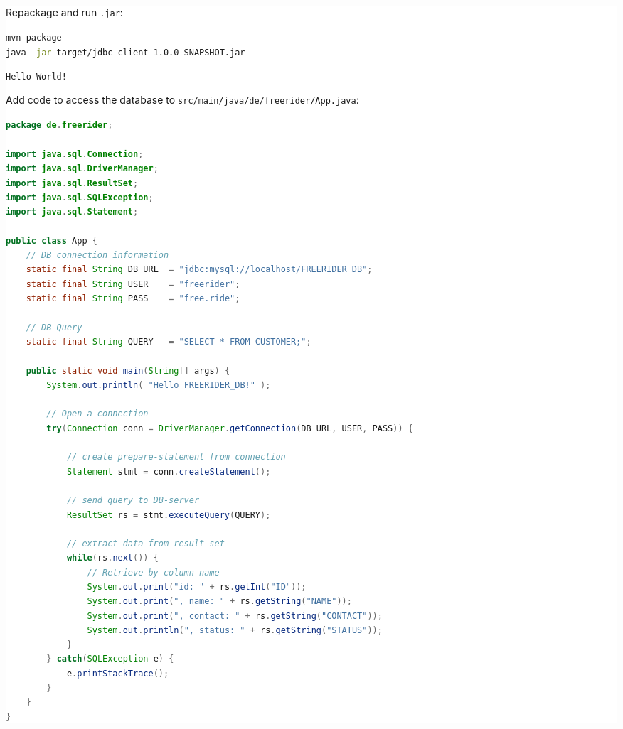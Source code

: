 Repackage and run `.jar`:

```sh
mvn package
java -jar target/jdbc-client-1.0.0-SNAPSHOT.jar
```
```
Hello World!
```

Add code to access the database to `src/main/java/de/freerider/App.java`:

```java
package de.freerider;

import java.sql.Connection;
import java.sql.DriverManager;
import java.sql.ResultSet;
import java.sql.SQLException;
import java.sql.Statement;

public class App {
    // DB connection information
    static final String DB_URL  = "jdbc:mysql://localhost/FREERIDER_DB";
    static final String USER    = "freerider";
    static final String PASS    = "free.ride";

    // DB Query
    static final String QUERY   = "SELECT * FROM CUSTOMER;";

    public static void main(String[] args) {
        System.out.println( "Hello FREERIDER_DB!" );

        // Open a connection
        try(Connection conn = DriverManager.getConnection(DB_URL, USER, PASS)) {

            // create prepare-statement from connection
            Statement stmt = conn.createStatement();

            // send query to DB-server
            ResultSet rs = stmt.executeQuery(QUERY);

            // extract data from result set
            while(rs.next()) {
                // Retrieve by column name
                System.out.print("id: " + rs.getInt("ID"));
                System.out.print(", name: " + rs.getString("NAME"));
                System.out.print(", contact: " + rs.getString("CONTACT"));
                System.out.println(", status: " + rs.getString("STATUS"));
            }
        } catch(SQLException e) {
            e.printStackTrace();
        }
    }
}
```
